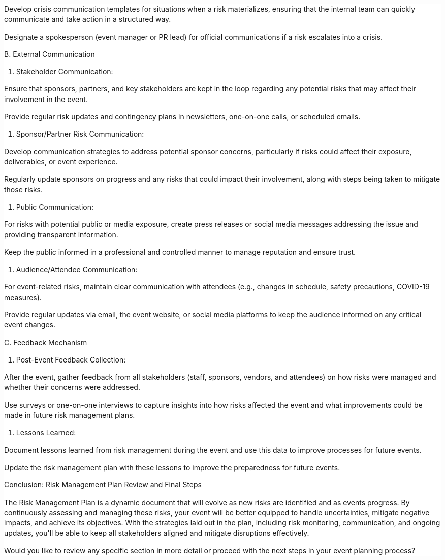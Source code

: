 Develop crisis communication templates for situations when a risk materializes, ensuring that the internal team can quickly communicate and take action in a structured way.

Designate a spokesperson (event manager or PR lead) for official communications if a risk escalates into a crisis.

B. External Communication

1. Stakeholder Communication:

Ensure that sponsors, partners, and key stakeholders are kept in the loop regarding any potential risks that may affect their involvement in the event.

Provide regular risk updates and contingency plans in newsletters, one-on-one calls, or scheduled emails.

1. Sponsor/Partner Risk Communication:

Develop communication strategies to address potential sponsor concerns, particularly if risks could affect their exposure, deliverables, or event experience.

Regularly update sponsors on progress and any risks that could impact their involvement, along with steps being taken to mitigate those risks.

1. Public Communication:

For risks with potential public or media exposure, create press releases or social media messages addressing the issue and providing transparent information.

Keep the public informed in a professional and controlled manner to manage reputation and ensure trust.

1. Audience/Attendee Communication:

For event-related risks, maintain clear communication with attendees (e.g., changes in schedule, safety precautions, COVID-19 measures).

Provide regular updates via email, the event website, or social media platforms to keep the audience informed on any critical event changes.

C. Feedback Mechanism

1. Post-Event Feedback Collection:

After the event, gather feedback from all stakeholders (staff, sponsors, vendors, and attendees) on how risks were managed and whether their concerns were addressed.

Use surveys or one-on-one interviews to capture insights into how risks affected the event and what improvements could be made in future risk management plans.

1. Lessons Learned:

Document lessons learned from risk management during the event and use this data to improve processes for future events.

Update the risk management plan with these lessons to improve the preparedness for future events.



Conclusion: Risk Management Plan Review and Final Steps

The Risk Management Plan is a dynamic document that will evolve as new risks are identified and as events progress. By continuously assessing and managing these risks, your event will be better equipped to handle uncertainties, mitigate negative impacts, and achieve its objectives. With the strategies laid out in the plan, including risk monitoring, communication, and ongoing updates, you'll be able to keep all stakeholders aligned
and mitigate disruptions effectively.

Would you like to review any specific section in more detail or proceed with the next steps in your event planning process?